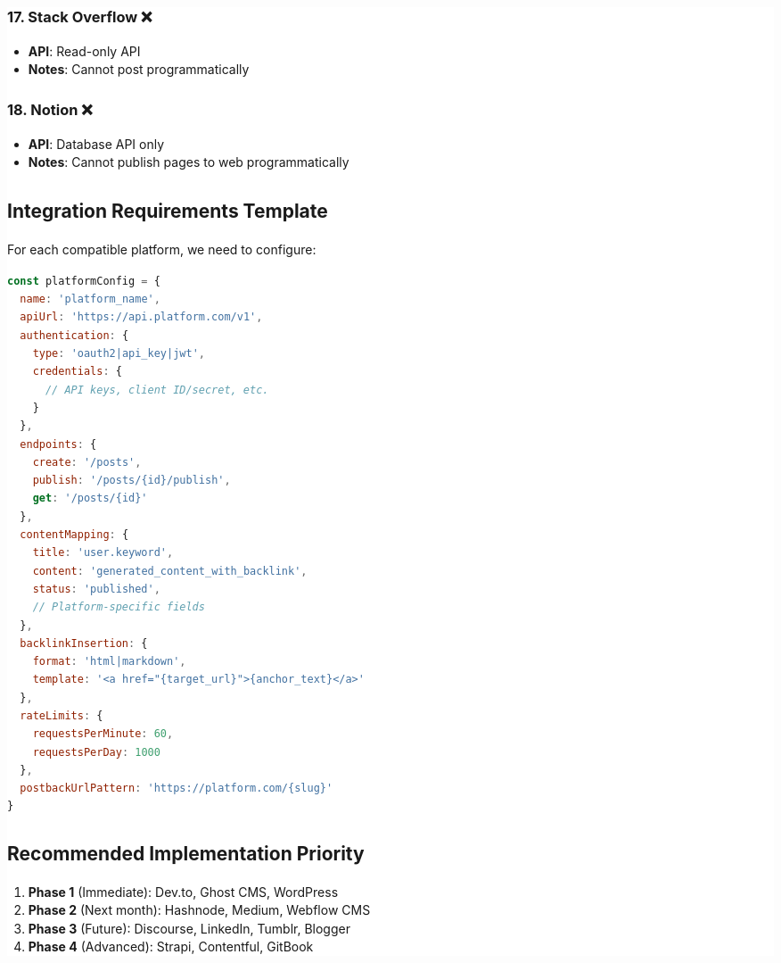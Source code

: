 ### 17. **Stack Overflow** ❌
- **API**: Read-only API
- **Notes**: Cannot post programmatically

### 18. **Notion** ❌
- **API**: Database API only
- **Notes**: Cannot publish pages to web programmatically

## Integration Requirements Template

For each compatible platform, we need to configure:

```javascript
const platformConfig = {
  name: 'platform_name',
  apiUrl: 'https://api.platform.com/v1',
  authentication: {
    type: 'oauth2|api_key|jwt',
    credentials: {
      // API keys, client ID/secret, etc.
    }
  },
  endpoints: {
    create: '/posts',
    publish: '/posts/{id}/publish',
    get: '/posts/{id}'
  },
  contentMapping: {
    title: 'user.keyword',
    content: 'generated_content_with_backlink',
    status: 'published',
    // Platform-specific fields
  },
  backlinkInsertion: {
    format: 'html|markdown',
    template: '<a href="{target_url}">{anchor_text}</a>'
  },
  rateLimits: {
    requestsPerMinute: 60,
    requestsPerDay: 1000
  },
  postbackUrlPattern: 'https://platform.com/{slug}'
}
```

## Recommended Implementation Priority

1. **Phase 1** (Immediate): Dev.to, Ghost CMS, WordPress
2. **Phase 2** (Next month): Hashnode, Medium, Webflow CMS
3. **Phase 3** (Future): Discourse, LinkedIn, Tumblr, Blogger
4. **Phase 4** (Advanced): Strapi, Contentful, GitBook
